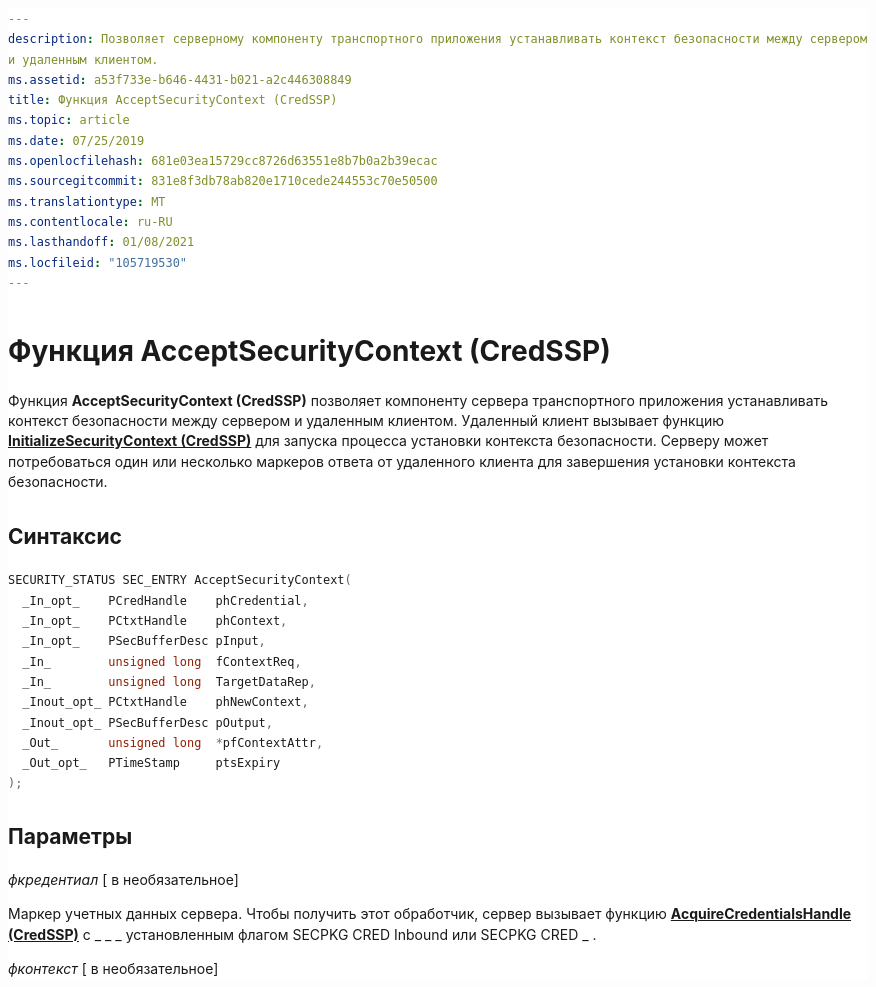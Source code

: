 ```yaml
---
description: Позволяет серверному компоненту транспортного приложения устанавливать контекст безопасности между сервером и удаленным клиентом.
ms.assetid: a53f733e-b646-4431-b021-a2c446308849
title: Функция AcceptSecurityContext (CredSSP)
ms.topic: article
ms.date: 07/25/2019
ms.openlocfilehash: 681e03ea15729cc8726d63551e8b7b0a2b39ecac
ms.sourcegitcommit: 831e8f3db78ab820e1710cede244553c70e50500
ms.translationtype: MT
ms.contentlocale: ru-RU
ms.lasthandoff: 01/08/2021
ms.locfileid: "105719530"
---
```

# <a name="acceptsecuritycontext-credssp-function"></a>Функция AcceptSecurityContext (CredSSP)

Функция **AcceptSecurityContext (CredSSP)** позволяет компоненту сервера транспортного приложения устанавливать контекст безопасности между сервером и удаленным клиентом. Удаленный клиент вызывает функцию [**InitializeSecurityContext (CredSSP)**](initializesecuritycontext--credssp.md) для запуска процесса установки контекста безопасности. Серверу может потребоваться один или несколько маркеров ответа от удаленного клиента для завершения установки контекста безопасности.

## <a name="syntax"></a>Синтаксис

```C++
SECURITY_STATUS SEC_ENTRY AcceptSecurityContext(
  _In_opt_    PCredHandle    phCredential,
  _In_opt_    PCtxtHandle    phContext,
  _In_opt_    PSecBufferDesc pInput,
  _In_        unsigned long  fContextReq,
  _In_        unsigned long  TargetDataRep,
  _Inout_opt_ PCtxtHandle    phNewContext,
  _Inout_opt_ PSecBufferDesc pOutput,
  _Out_       unsigned long  *pfContextAttr,
  _Out_opt_   PTimeStamp     ptsExpiry
);
```

## <a name="parameters"></a>Параметры

*фкредентиал* \[ в необязательное\]

Маркер учетных данных сервера. Чтобы получить этот обработчик, сервер вызывает функцию [**AcquireCredentialsHandle (CredSSP)**](acquirecredentialshandle--credssp.md) с \_ \_ \_ установленным флагом SECPKG CRED Inbound или SECPKG CRED \_ .

*фконтекст* \[ в необязательное\]
